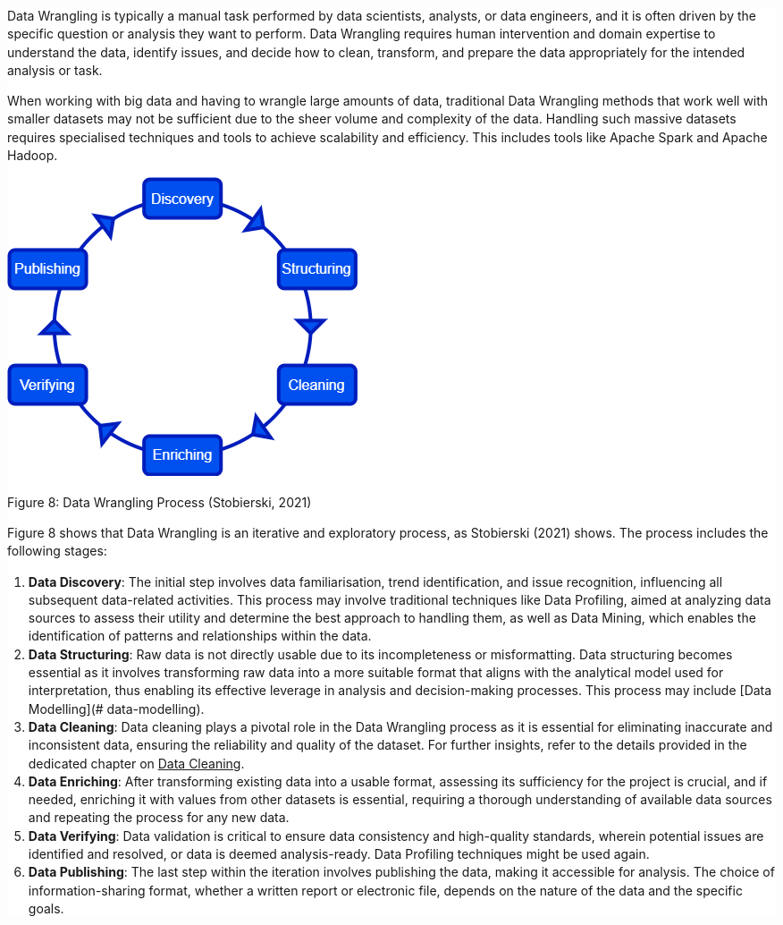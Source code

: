 Data Wrangling is typically a manual task performed by data scientists, analysts, or data engineers, and it is often driven by the specific question or analysis they want to perform. Data Wrangling requires human intervention and domain expertise to understand the data, identify issues, and decide how to clean, transform, and prepare the data appropriately for the intended analysis or task.

When working with big data and having to wrangle large amounts of data, traditional Data Wrangling methods that work well with smaller datasets may not be sufficient due to the sheer volume and complexity of the data. Handling such massive datasets requires specialised techniques and tools to achieve scalability and efficiency. This includes tools like Apache Spark and Apache Hadoop.

![Data Wrangling Process](data.wrangling.drawio.png)

Figure 8: Data Wrangling Process (Stobierski, 2021)

Figure 8 shows that Data Wrangling is an iterative and exploratory process, as Stobierski (2021) shows. The process includes the following stages:

1. **Data Discovery**: The initial step involves data familiarisation, trend identification, and issue recognition, influencing all subsequent data-related activities. This process may involve traditional techniques like Data Profiling, aimed at analyzing data sources to assess their utility and determine the best approach to handling them, as well as Data Mining, which enables the identification of patterns and relationships within the data.
2. **Data Structuring**: Raw data is not directly usable due to its incompleteness or misformatting. Data structuring becomes essential as it involves transforming raw data into a more suitable format that aligns with the analytical model used for interpretation, thus enabling its effective leverage in analysis and decision-making processes. This process may include [Data Modelling](# data-modelling).
3. **Data Cleaning**: Data cleaning plays a pivotal role in the Data Wrangling process as it is essential for eliminating inaccurate and inconsistent data, ensuring the reliability and quality of the dataset. For further insights, refer to the details provided in the dedicated chapter on [Data Cleaning](#data-cleaning).
4. **Data Enriching**: After transforming existing data into a usable format, assessing its sufficiency for the project is crucial, and if needed, enriching it with values from other datasets is essential, requiring a thorough understanding of available data sources and repeating the process for any new data.
5. **Data Verifying**: Data validation is critical to ensure data consistency and high-quality standards, wherein potential issues are identified and resolved, or data is deemed analysis-ready. Data Profiling techniques might be used again.
6. **Data Publishing**: The last step within the iteration involves publishing the data, making it accessible for analysis. The choice of information-sharing format, whether a written report or electronic file, depends on the nature of the data and the specific goals.
